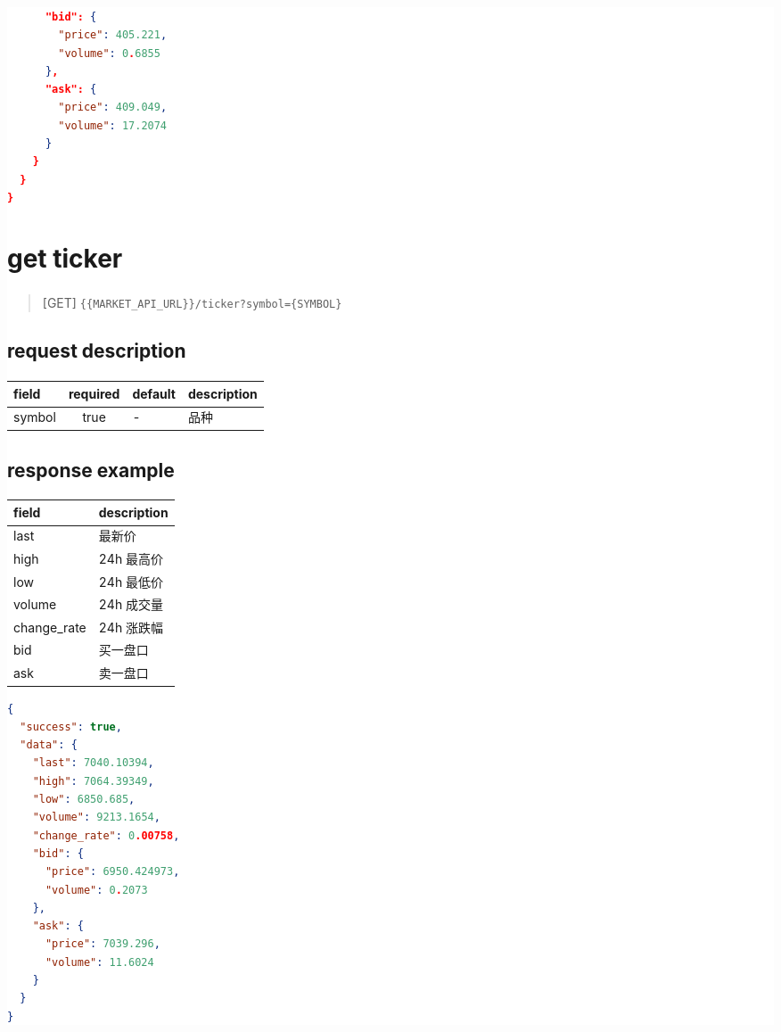 ```json
      "bid": {
        "price": 405.221,
        "volume": 0.6855
      },
      "ask": {
        "price": 409.049,
        "volume": 17.2074
      }
    }
  }
}
```

# get ticker

> [GET] `{{MARKET_API_URL}}/ticker?symbol={SYMBOL}`

## request description

| field  | required | default | description |
|:-------|:--------:|:--------|:------------|
| symbol |   true   | -       | 品种        |

## response example

| field       | description |
|:------------|:------------|
| last        | 最新价      |
| high        | 24h 最高价  |
| low         | 24h 最低价  |
| volume      | 24h 成交量  |
| change_rate | 24h 涨跌幅  |
| bid         | 买一盘口    |
| ask         | 卖一盘口    |

```json
{
  "success": true,
  "data": {
    "last": 7040.10394,
    "high": 7064.39349,
    "low": 6850.685,
    "volume": 9213.1654,
    "change_rate": 0.00758,
    "bid": {
      "price": 6950.424973,
      "volume": 0.2073
    },
    "ask": {
      "price": 7039.296,
      "volume": 11.6024
    }
  }
}
```
